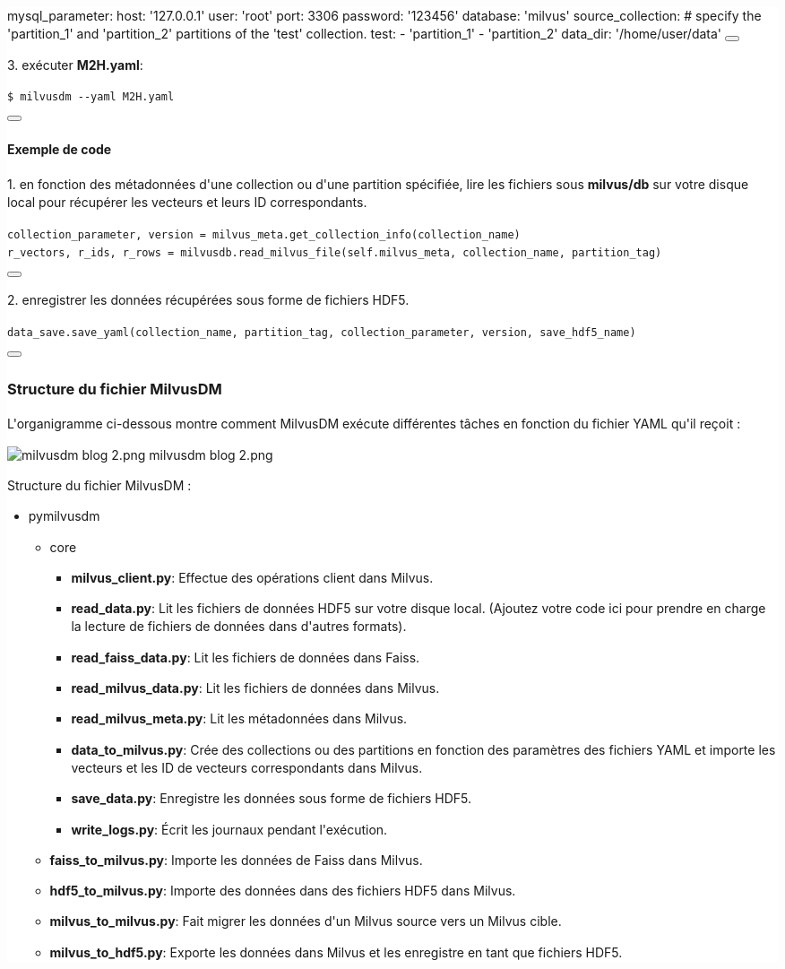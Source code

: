   mysql_parameter:
    host: <span class="hljs-string">&#x27;127.0.0.1&#x27;</span>
    user: <span class="hljs-string">&#x27;root&#x27;</span>
    port: <span class="hljs-number">3306</span>
    password: <span class="hljs-string">&#x27;123456&#x27;</span>
    database: <span class="hljs-string">&#x27;milvus&#x27;</span>
  source_collection: # specify the <span class="hljs-string">&#x27;partition_1&#x27;</span> and <span class="hljs-string">&#x27;partition_2&#x27;</span> partitions of the <span class="hljs-string">&#x27;test&#x27;</span> collection.
    test:
      - <span class="hljs-string">&#x27;partition_1&#x27;</span>
      - <span class="hljs-string">&#x27;partition_2&#x27;</span>
  data_dir: <span class="hljs-string">&#x27;/home/user/data&#x27;</span>
<button class="copy-code-btn"></button></code></pre>
<p>3. exécuter <strong>M2H.yaml</strong>:</p>
<pre><code translate="no">$ milvusdm --yaml M2H.yaml
<button class="copy-code-btn"></button></code></pre>
<h4 id="Sample-Code" class="common-anchor-header">Exemple de code</h4><p>1. en fonction des métadonnées d'une collection ou d'une partition spécifiée, lire les fichiers sous <strong>milvus/db</strong> sur votre disque local pour récupérer les vecteurs et leurs ID correspondants.</p>
<pre><code translate="no">collection_parameter, version = milvus_meta.get_collection_info(collection_name)
r_vectors, r_ids, r_rows = milvusdb.read_milvus_file(<span class="hljs-variable language_">self</span>.milvus_meta, collection_name, partition_tag)
<button class="copy-code-btn"></button></code></pre>
<p>2. enregistrer les données récupérées sous forme de fichiers HDF5.</p>
<pre><code translate="no">data_save.save_yaml(collection_name, partition_tag, collection_parameter, version, save_hdf5_name)
<button class="copy-code-btn"></button></code></pre>
<h3 id="MilvusDM-File-Structure" class="common-anchor-header">Structure du fichier MilvusDM</h3><p>L'organigramme ci-dessous montre comment MilvusDM exécute différentes tâches en fonction du fichier YAML qu'il reçoit :</p>
<p>
  
   <span class="img-wrapper"> <img translate="no" src="https://assets.zilliz.com/milvusdm_blog_2_7824b16e5e.png" alt="milvusdm blog 2.png" class="doc-image" id="milvusdm-blog-2.png" />
   </span> <span class="img-wrapper"> <span>milvusdm blog 2.png</span> </span></p>
<p>Structure du fichier MilvusDM :</p>
<ul>
<li><p>pymilvusdm</p>
<ul>
<li><p>core</p>
<ul>
<li><p><strong>milvus_client.py</strong>: Effectue des opérations client dans Milvus.</p></li>
<li><p><strong>read_data.py</strong>: Lit les fichiers de données HDF5 sur votre disque local. (Ajoutez votre code ici pour prendre en charge la lecture de fichiers de données dans d'autres formats).</p></li>
<li><p><strong>read_faiss_data.py</strong>: Lit les fichiers de données dans Faiss.</p></li>
<li><p><strong>read_milvus_data.py</strong>: Lit les fichiers de données dans Milvus.</p></li>
<li><p><strong>read_milvus_meta.py</strong>: Lit les métadonnées dans Milvus.</p></li>
<li><p><strong>data_to_milvus.py</strong>: Crée des collections ou des partitions en fonction des paramètres des fichiers YAML et importe les vecteurs et les ID de vecteurs correspondants dans Milvus.</p></li>
<li><p><strong>save_data.py</strong>: Enregistre les données sous forme de fichiers HDF5.</p></li>
<li><p><strong>write_logs.py</strong>: Écrit les journaux pendant l'exécution.</p></li>
</ul></li>
<li><p><strong>faiss_to_milvus.py</strong>: Importe les données de Faiss dans Milvus.</p></li>
<li><p><strong>hdf5_to_milvus.py</strong>: Importe des données dans des fichiers HDF5 dans Milvus.</p></li>
<li><p><strong>milvus_to_milvus.py</strong>: Fait migrer les données d'un Milvus source vers un Milvus cible.</p></li>
<li><p><strong>milvus_to_hdf5.py</strong>: Exporte les données dans Milvus et les enregistre en tant que fichiers HDF5.</p></li>